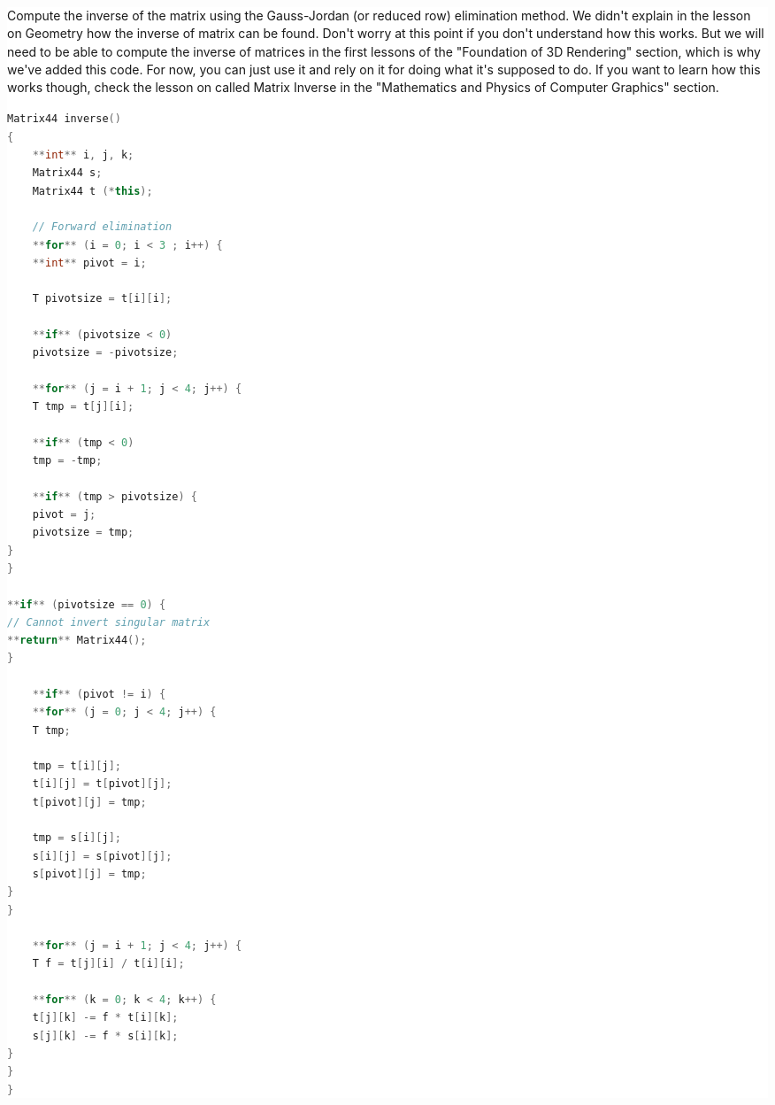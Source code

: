 Compute the inverse of the matrix using the Gauss-Jordan (or reduced row) elimination method. We didn't explain in the lesson on Geometry how the inverse of matrix can be found. Don't worry at this point if you don't understand how this works. But we will need to be able to compute the inverse of matrices in the first lessons of the "Foundation of 3D Rendering" section, which is why we've added this code. For now, you can just use it and rely on it for doing what it's supposed to do. If you want to learn how this works though, check the lesson on called Matrix Inverse in the "Mathematics and Physics of Computer Graphics" section.

```cpp
Matrix44 inverse()  
{  
	**int** i, j, k;  
	Matrix44 s;  
	Matrix44 t (*this);  

	// Forward elimination  
	**for** (i = 0; i < 3 ; i++) {  
	**int** pivot = i;  

	T pivotsize = t[i][i];  

	**if** (pivotsize < 0)  
	pivotsize = -pivotsize;  

	**for** (j = i + 1; j < 4; j++) {  
	T tmp = t[j][i];  

	**if** (tmp < 0)  
	tmp = -tmp;  

	**if** (tmp > pivotsize) {  
	pivot = j;  
	pivotsize = tmp;  
}  
}  
  
**if** (pivotsize == 0) {  
// Cannot invert singular matrix  
**return** Matrix44();  
}  

	**if** (pivot != i) {  
	**for** (j = 0; j < 4; j++) {  
	T tmp;  

	tmp = t[i][j];  
	t[i][j] = t[pivot][j];  
	t[pivot][j] = tmp;  

	tmp = s[i][j];  
	s[i][j] = s[pivot][j];  
	s[pivot][j] = tmp;  
}  
}  

	**for** (j = i + 1; j < 4; j++) {  
	T f = t[j][i] / t[i][i];  

	**for** (k = 0; k < 4; k++) {  
	t[j][k] -= f * t[i][k];  
	s[j][k] -= f * s[i][k];  
}  
}  
}  
```